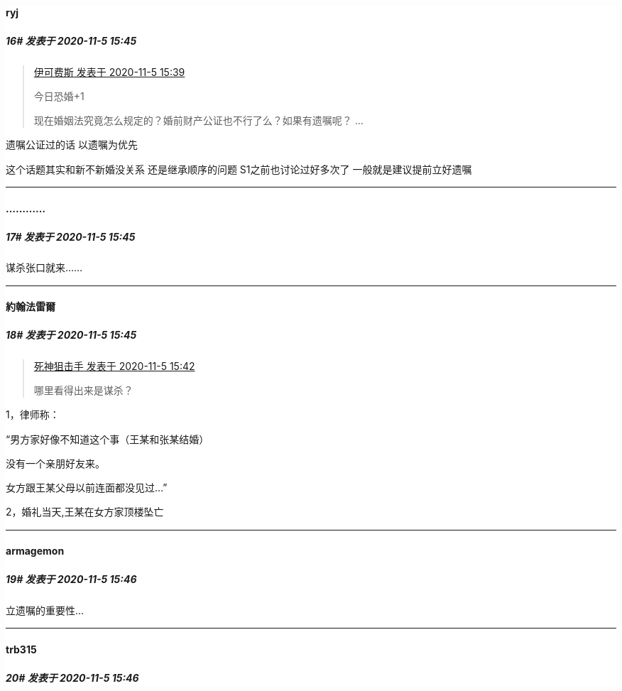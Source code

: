####  ryj  
##### 16#       发表于 2020-11-5 15:45


<blockquote><a href="httphttps://bbs.saraba1st.com/2b/forum.php?mod=redirect&amp;goto=findpost&amp;pid=49288605&amp;ptid=1970407" target="_blank">伊可费斯 发表于 2020-11-5 15:39</a>

今日恐婚+1

现在婚姻法究竟怎么规定的？婚前财产公证也不行了么？如果有遗嘱呢？ ...</blockquote>
遗嘱公证过的话 以遗嘱为优先


这个话题其实和新不新婚没关系 还是继承顺序的问题 S1之前也讨论过好多次了 一般就是建议提前立好遗嘱


-----

####  …………  
##### 17#       发表于 2020-11-5 15:45


谋杀张口就来……


-----

####  約翰法雷爾  
##### 18#       发表于 2020-11-5 15:45


<blockquote><a href="httphttps://bbs.saraba1st.com/2b/forum.php?mod=redirect&amp;goto=findpost&amp;pid=49288640&amp;ptid=1970407" target="_blank">死神狙击手 发表于 2020-11-5 15:42</a>

哪里看得出来是谋杀？</blockquote>
1，律师称：

“男方家好像不知道这个事（王某和张某结婚）

没有一个亲朋好友来。

女方跟王某父母以前连面都没见过…”


2，婚礼当天,王某在女方家顶楼坠亡


-----

####  armagemon  
##### 19#       发表于 2020-11-5 15:46


立遗嘱的重要性...


-----

####  trb315  
##### 20#       发表于 2020-11-5 15:46
